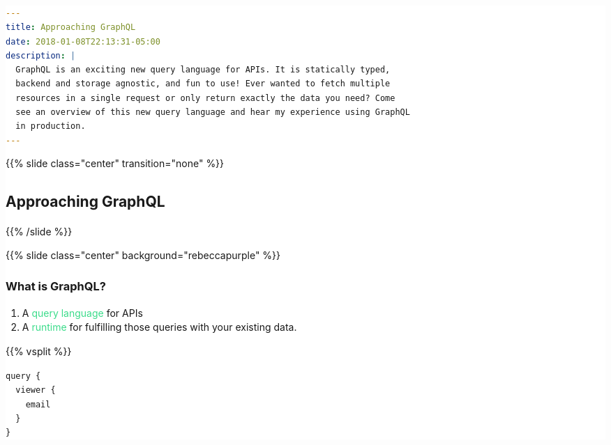```yaml
---
title: Approaching GraphQL
date: 2018-01-08T22:13:31-05:00
description: |
  GraphQL is an exciting new query language for APIs. It is statically typed,
  backend and storage agnostic, and fun to use! Ever wanted to fetch multiple
  resources in a single request or only return exactly the data you need? Come
  see an overview of this new query language and hear my experience using GraphQL
  in production.
---
```


<style>
.vsplit {
  display: flex;
  justify-content: space-between;
}
.vsplit img {
  height: 100%;
}

.vsplit > * {
  width: 46% !important;
  display: flex !important;
}

.vsplit code {
  width: 100%;
}

.left {
  text-align: left;
}

.green-text {
  color: #3cdc8b;
}
</style>

{{% slide class="center" transition="none" %}}
## Approaching GraphQL

{{% /slide %}}

{{% slide class="center" background="rebeccapurple" %}}

### What is GraphQL?

1. A <span class="green-text">query language</span> for APIs
2. A <span class="green-text">runtime</span> for fulfilling those queries with your existing data.

{{% vsplit %}}
```clojure
query {
  viewer {
    email
  }
}
```
